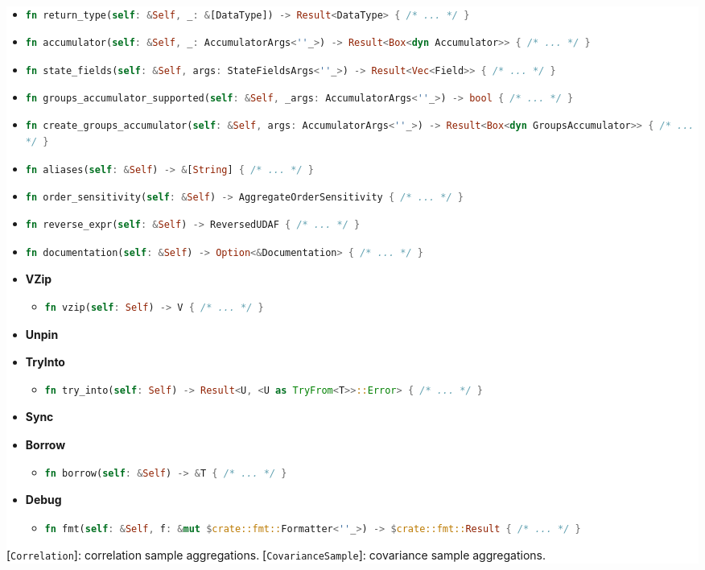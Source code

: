   - ```rust
    fn return_type(self: &Self, _: &[DataType]) -> Result<DataType> { /* ... */ }
    ```

  - ```rust
    fn accumulator(self: &Self, _: AccumulatorArgs<''_>) -> Result<Box<dyn Accumulator>> { /* ... */ }
    ```

  - ```rust
    fn state_fields(self: &Self, args: StateFieldsArgs<''_>) -> Result<Vec<Field>> { /* ... */ }
    ```

  - ```rust
    fn groups_accumulator_supported(self: &Self, _args: AccumulatorArgs<''_>) -> bool { /* ... */ }
    ```

  - ```rust
    fn create_groups_accumulator(self: &Self, args: AccumulatorArgs<''_>) -> Result<Box<dyn GroupsAccumulator>> { /* ... */ }
    ```

  - ```rust
    fn aliases(self: &Self) -> &[String] { /* ... */ }
    ```

  - ```rust
    fn order_sensitivity(self: &Self) -> AggregateOrderSensitivity { /* ... */ }
    ```

  - ```rust
    fn reverse_expr(self: &Self) -> ReversedUDAF { /* ... */ }
    ```

  - ```rust
    fn documentation(self: &Self) -> Option<&Documentation> { /* ... */ }
    ```

- **VZip**
  - ```rust
    fn vzip(self: Self) -> V { /* ... */ }
    ```

- **Unpin**
- **TryInto**
  - ```rust
    fn try_into(self: Self) -> Result<U, <U as TryFrom<T>>::Error> { /* ... */ }
    ```

- **Sync**
- **Borrow**
  - ```rust
    fn borrow(self: &Self) -> &T { /* ... */ }
    ```

- **Debug**
  - ```rust
    fn fmt(self: &Self, f: &mut $crate::fmt::Formatter<''_>) -> $crate::fmt::Result { /* ... */ }
    ```


 [DataFusion]: https://crates.io/crates/datafusion
[`Expr`]: datafusion_expr::Expr
[`Correlation`]: correlation sample aggregations.
[`CovarianceSample`]: covariance sample aggregations.